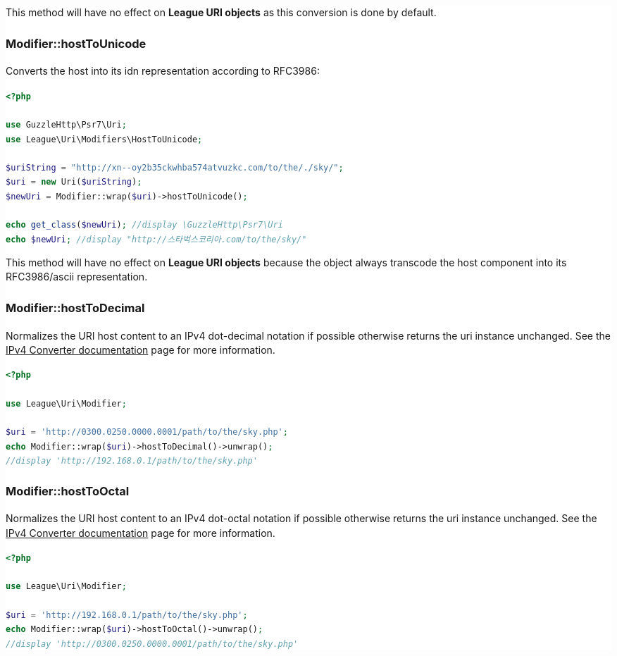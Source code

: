 <p class="message-warning">This method will have no effect on <strong>League URI objects</strong> as this conversion is done by default.</p>

### Modifier::hostToUnicode

Converts the host into its idn representation according to RFC3986:

~~~php
<?php

use GuzzleHttp\Psr7\Uri;
use League\Uri\Modifiers\HostToUnicode;

$uriString = "http://xn--oy2b35ckwhba574atvuzkc.com/to/the/./sky/";
$uri = new Uri($uriString);
$newUri = Modifier::wrap($uri)->hostToUnicode();

echo get_class($newUri); //display \GuzzleHttp\Psr7\Uri
echo $newUri; //display "http://스타벅스코리아.com/to/the/sky/"
~~~

<p class="message-warning">This method will have no effect on
<strong>League URI objects</strong> because the object always transcode the host component
into its RFC3986/ascii representation.</p>

### Modifier::hostToDecimal

Normalizes the URI host content to an IPv4 dot-decimal notation if possible
otherwise returns the uri instance unchanged. See the [IPv4 Converter documentation](/components/7.0/ipv4/)
page for more information.

~~~php
<?php

use League\Uri\Modifier;

$uri = 'http://0300.0250.0000.0001/path/to/the/sky.php';
echo Modifier::wrap($uri)->hostToDecimal()->unwrap();
//display 'http://192.168.0.1/path/to/the/sky.php'
~~~

### Modifier::hostToOctal

Normalizes the URI host content to an IPv4 dot-octal notation if possible
otherwise returns the uri instance unchanged. See the [IPv4 Converter documentation](/components/7.0/ipv4/)
page for more information.

~~~php
<?php

use League\Uri\Modifier;

$uri = 'http://192.168.0.1/path/to/the/sky.php';
echo Modifier::wrap($uri)->hostToOctal()->unwrap();
//display 'http://0300.0250.0000.0001/path/to/the/sky.php'
~~~
